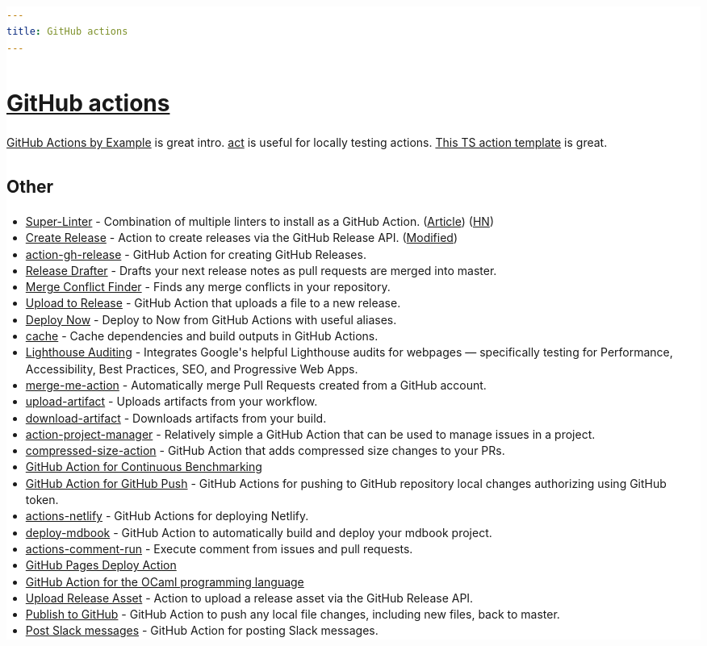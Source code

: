 ```yaml
---
title: GitHub actions
---
```


# [GitHub actions](https://github.com/features/actions)

[GitHub Actions by Example](https://www.actionsbyexample.com/) is great intro. [act](https://github.com/nektos/act) is useful for locally testing actions. [This TS action template](https://github.com/actions/typescript-action) is great.

## Other

- [Super-Linter](https://github.com/github/super-linter) - Combination of multiple linters to install as a GitHub Action. ([Article](https://github.blog/2020-06-18-introducing-github-super-linter-one-linter-to-rule-them-all/)) ([HN](https://news.ycombinator.com/item?id=23563823))
- [Create Release](https://github.com/actions/create-release) - Action to create releases via the GitHub Release API. ([Modified](https://github.com/yyx990803/release-tag))
- [action-gh-release](https://github.com/softprops/action-gh-release) - GitHub Action for creating GitHub Releases.
- [Release Drafter](https://github.com/release-drafter/release-drafter) - Drafts your next release notes as pull requests are merged into master.
- [Merge Conflict Finder](https://github.com/marketplace/actions/merge-conflict-finder) - Finds any merge conflicts in your repository.
- [Upload to Release](https://github.com/JasonEtco/upload-to-release) - GitHub Action that uploads a file to a new release.
- [Deploy Now](https://github.com/primer/deploy) - Deploy to Now from GitHub Actions with useful aliases.
- [cache](https://github.com/actions/cache) - Cache dependencies and build outputs in GitHub Actions.
- [Lighthouse Auditing](https://github.com/jakejarvis/lighthouse-action) - Integrates Google's helpful Lighthouse audits for webpages — specifically testing for Performance, Accessibility, Best Practices, SEO, and Progressive Web Apps.
- [merge-me-action](https://github.com/ridedott/merge-me-action) - Automatically merge Pull Requests created from a GitHub account.
- [upload-artifact](https://github.com/actions/upload-artifact) - Uploads artifacts from your workflow.
- [download-artifact](https://github.com/actions/download-artifact) - Downloads artifacts from your build.
- [action-project-manager](https://github.com/jason0x43/action-project-manager) - Relatively simple a GitHub Action that can be used to manage issues in a project.
- [compressed-size-action](https://github.com/preactjs/compressed-size-action) - GitHub Action that adds compressed size changes to your PRs.
- [GitHub Action for Continuous Benchmarking](https://github.com/rhysd/github-action-benchmark)
- [GitHub Action for GitHub Push](https://github.com/ad-m/github-push-action) - GitHub Actions for pushing to GitHub repository local changes authorizing using GitHub token.
- [actions-netlify](https://github.com/nwtgck/actions-netlify) - GitHub Actions for deploying Netlify.
- [deploy-mdbook](https://github.com/XAMPPRocky/deploy-mdbook) - GitHub Action to automatically build and deploy your mdbook project.
- [actions-comment-run](https://github.com/nwtgck/actions-comment-run) - Execute comment from issues and pull requests.
- [GitHub Pages Deploy Action](https://github.com/JamesIves/github-pages-deploy-action)
- [GitHub Action for the OCaml programming language](https://github.com/ocaml/setup-ocaml)
- [Upload Release Asset](https://github.com/actions/upload-release-asset) - Action to upload a release asset via the GitHub Release API.
- [Publish to GitHub](https://github.com/mikeal/publish-to-github-action) - GitHub Action to push any local file changes, including new files, back to master.
- [Post Slack messages](https://github.com/abinoda/slack-action) - GitHub Action for posting Slack messages.
